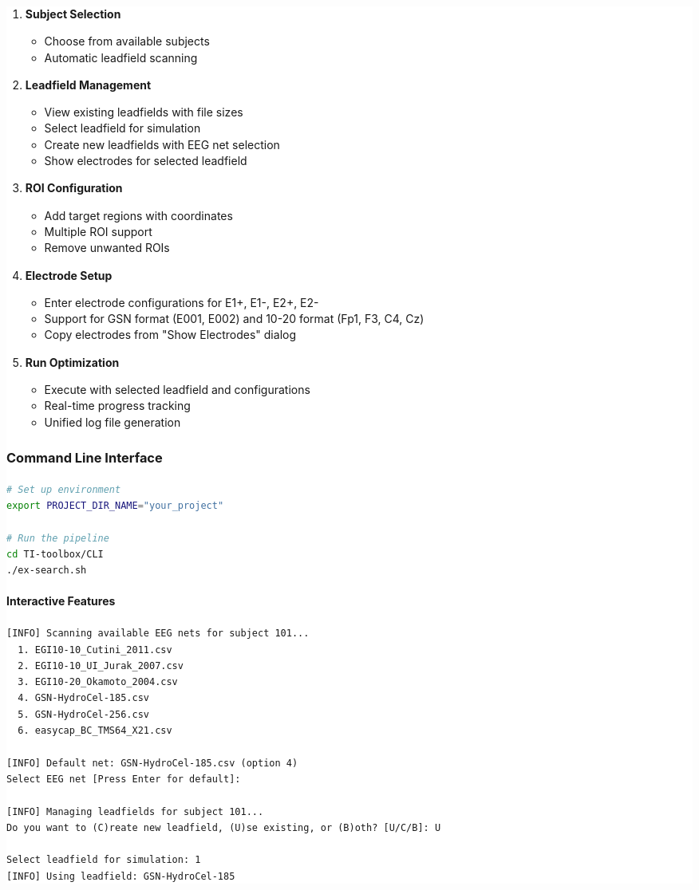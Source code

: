 1. **Subject Selection**
   - Choose from available subjects
   - Automatic leadfield scanning

2. **Leadfield Management** 
   - View existing leadfields with file sizes
   - Select leadfield for simulation
   - Create new leadfields with EEG net selection
   - Show electrodes for selected leadfield

3. **ROI Configuration**
   - Add target regions with coordinates
   - Multiple ROI support
   - Remove unwanted ROIs

4. **Electrode Setup**
   - Enter electrode configurations for E1+, E1-, E2+, E2-
   - Support for GSN format (E001, E002) and 10-20 format (Fp1, F3, C4, Cz)
   - Copy electrodes from "Show Electrodes" dialog

5. **Run Optimization**
   - Execute with selected leadfield and configurations
   - Real-time progress tracking
   - Unified log file generation

### Command Line Interface

```bash
# Set up environment
export PROJECT_DIR_NAME="your_project"

# Run the pipeline
cd TI-toolbox/CLI
./ex-search.sh
```

#### Interactive Features
```
[INFO] Scanning available EEG nets for subject 101...
  1. EGI10-10_Cutini_2011.csv
  2. EGI10-10_UI_Jurak_2007.csv
  3. EGI10-20_Okamoto_2004.csv
  4. GSN-HydroCel-185.csv
  5. GSN-HydroCel-256.csv
  6. easycap_BC_TMS64_X21.csv

[INFO] Default net: GSN-HydroCel-185.csv (option 4)
Select EEG net [Press Enter for default]: 

[INFO] Managing leadfields for subject 101...
Do you want to (C)reate new leadfield, (U)se existing, or (B)oth? [U/C/B]: U

Select leadfield for simulation: 1
[INFO] Using leadfield: GSN-HydroCel-185
```
